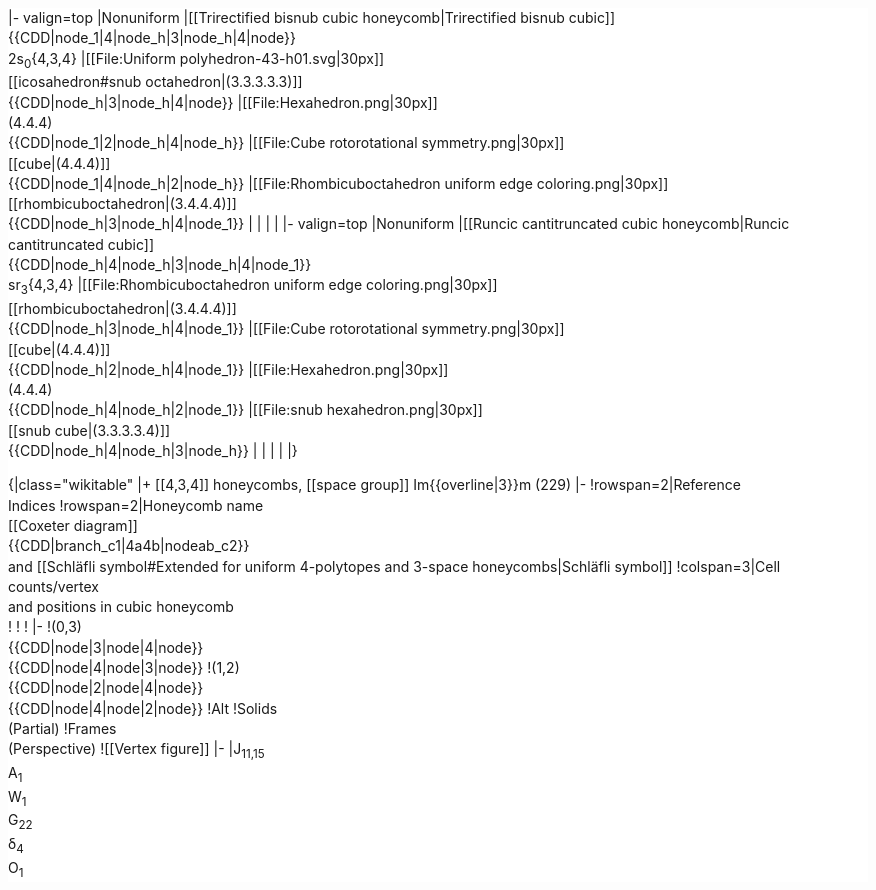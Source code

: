 |-  valign=top
|Nonuniform
|[[Trirectified bisnub cubic honeycomb|Trirectified bisnub cubic]]<br>{{CDD|node_1|4|node_h|3|node_h|4|node}}<br>2s<sub>0</sub>{4,3,4}
|[[File:Uniform polyhedron-43-h01.svg|30px]]<br>[[icosahedron#snub octahedron|(3.3.3.3.3)]]<br>{{CDD|node_h|3|node_h|4|node}}
|[[File:Hexahedron.png|30px]]<br>(4.4.4)<br>{{CDD|node_1|2|node_h|4|node_h}}
|[[File:Cube rotorotational symmetry.png|30px]]<br>[[cube|(4.4.4)]]<br>{{CDD|node_1|4|node_h|2|node_h}}
|[[File:Rhombicuboctahedron uniform edge coloring.png|30px]]<br>[[rhombicuboctahedron|(3.4.4.4)]]<br>{{CDD|node_h|3|node_h|4|node_1}}
|
|
|
|
|-  valign=top
|Nonuniform
|[[Runcic cantitruncated cubic honeycomb|Runcic cantitruncated cubic]]<br>{{CDD|node_h|4|node_h|3|node_h|4|node_1}} <br>sr<sub>3</sub>{4,3,4}
|[[File:Rhombicuboctahedron uniform edge coloring.png|30px]]<br>[[rhombicuboctahedron|(3.4.4.4)]]<br>{{CDD|node_h|3|node_h|4|node_1}}
|[[File:Cube rotorotational symmetry.png|30px]]<br>[[cube|(4.4.4)]]<br>{{CDD|node_h|2|node_h|4|node_1}}
|[[File:Hexahedron.png|30px]]<br>(4.4.4)<br>{{CDD|node_h|4|node_h|2|node_1}}
|[[File:snub hexahedron.png|30px]]<br>[[snub cube|(3.3.3.3.4)]]<br>{{CDD|node_h|4|node_h|3|node_h}}
|
|
|
|
|}

{|class="wikitable"
|+ [<span/>[4,3,4]] honeycombs, [[space group]] Im{{overline|3}}m (229)
|-
!rowspan=2|Reference<br>Indices
!rowspan=2|Honeycomb name<br>[[Coxeter diagram]]<br>{{CDD|branch_c1|4a4b|nodeab_c2}}<br>and [[Schläfli symbol#Extended for uniform 4-polytopes and 3-space honeycombs|Schläfli symbol]]
!colspan=3|Cell counts/vertex<br>and positions in cubic honeycomb<br>
!
!
!
|- 
!(0,3)<br>{{CDD|node|3|node|4|node}}<br>{{CDD|node|4|node|3|node}}
!(1,2)<br>{{CDD|node|2|node|4|node}}<br>{{CDD|node|4|node|2|node}}
!Alt
!Solids<br>(Partial)
!Frames<br>(Perspective)
![[Vertex figure]]
|- 
|J<sub>11,15</sub><br>A<sub>1</sub><br>W<sub>1</sub><br>G<sub>22</sub><br>&delta;<sub>4</sub><br>O<sub>1</sub>